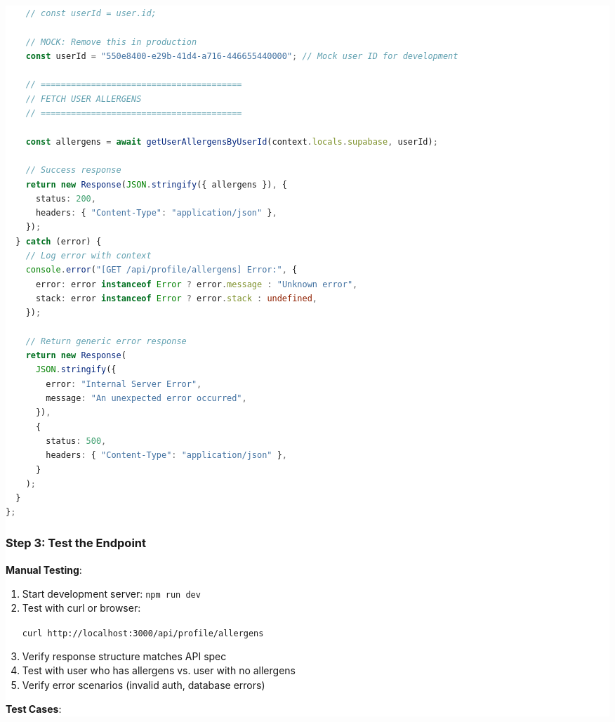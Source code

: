 ```typescript
    // const userId = user.id;

    // MOCK: Remove this in production
    const userId = "550e8400-e29b-41d4-a716-446655440000"; // Mock user ID for development

    // ========================================
    // FETCH USER ALLERGENS
    // ========================================

    const allergens = await getUserAllergensByUserId(context.locals.supabase, userId);

    // Success response
    return new Response(JSON.stringify({ allergens }), {
      status: 200,
      headers: { "Content-Type": "application/json" },
    });
  } catch (error) {
    // Log error with context
    console.error("[GET /api/profile/allergens] Error:", {
      error: error instanceof Error ? error.message : "Unknown error",
      stack: error instanceof Error ? error.stack : undefined,
    });

    // Return generic error response
    return new Response(
      JSON.stringify({
        error: "Internal Server Error",
        message: "An unexpected error occurred",
      }),
      {
        status: 500,
        headers: { "Content-Type": "application/json" },
      }
    );
  }
};
```

### Step 3: Test the Endpoint

**Manual Testing**:

1. Start development server: `npm run dev`
2. Test with curl or browser:
   ```bash
   curl http://localhost:3000/api/profile/allergens
   ```
3. Verify response structure matches API spec
4. Test with user who has allergens vs. user with no allergens
5. Verify error scenarios (invalid auth, database errors)

**Test Cases**:
